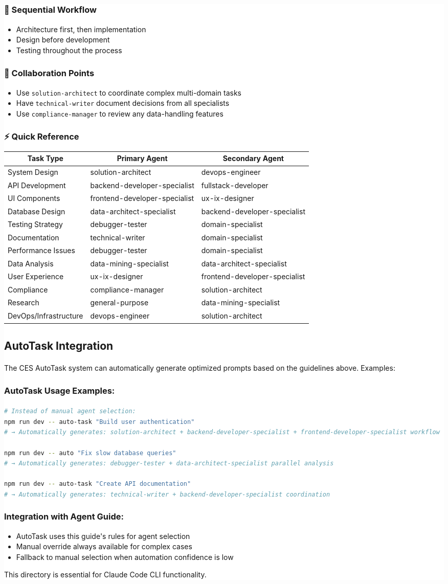 ### **🔄 Sequential Workflow**
- Architecture first, then implementation
- Design before development
- Testing throughout the process

### **🤝 Collaboration Points**
- Use `solution-architect` to coordinate complex multi-domain tasks
- Have `technical-writer` document decisions from all specialists
- Use `compliance-manager` to review any data-handling features

### **⚡ Quick Reference**

| Task Type | Primary Agent | Secondary Agent |
|-----------|---------------|-----------------|
| System Design | solution-architect | devops-engineer |
| API Development | backend-developer-specialist | fullstack-developer |
| UI Components | frontend-developer-specialist | ux-ix-designer |
| Database Design | data-architect-specialist | backend-developer-specialist |
| Testing Strategy | debugger-tester | domain-specialist |
| Documentation | technical-writer | domain-specialist |
| Performance Issues | debugger-tester | domain-specialist |
| Data Analysis | data-mining-specialist | data-architect-specialist |
| User Experience | ux-ix-designer | frontend-developer-specialist |
| Compliance | compliance-manager | solution-architect |
| Research | general-purpose | data-mining-specialist |
| DevOps/Infrastructure | devops-engineer | solution-architect |

## AutoTask Integration

The CES AutoTask system can automatically generate optimized prompts based on the guidelines above. Examples:

### **AutoTask Usage Examples:**
```bash
# Instead of manual agent selection:
npm run dev -- auto-task "Build user authentication"
# → Automatically generates: solution-architect + backend-developer-specialist + frontend-developer-specialist workflow

npm run dev -- auto "Fix slow database queries"  
# → Automatically generates: debugger-tester + data-architect-specialist parallel analysis

npm run dev -- auto-task "Create API documentation"
# → Automatically generates: technical-writer + backend-developer-specialist coordination
```

### **Integration with Agent Guide:**
- AutoTask uses this guide's rules for agent selection
- Manual override always available for complex cases
- Fallback to manual selection when automation confidence is low

This directory is essential for Claude Code CLI functionality.